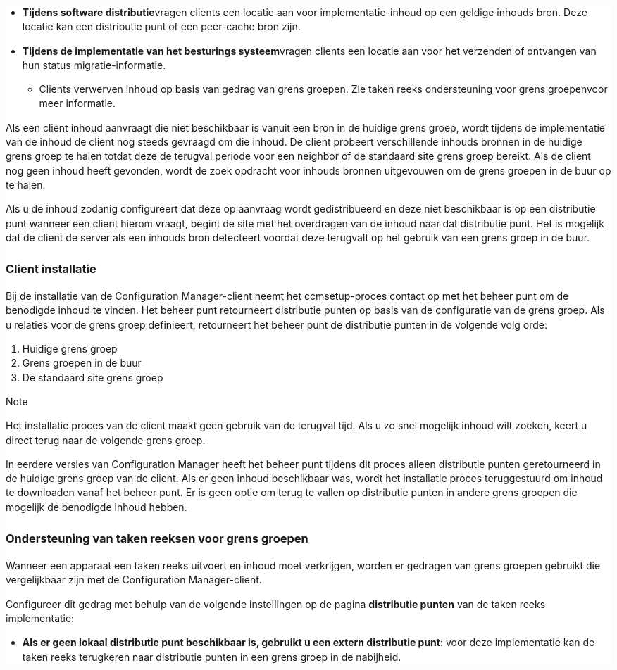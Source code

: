 - **Tijdens software distributie**vragen clients een locatie aan voor implementatie-inhoud op een geldige inhouds bron. Deze locatie kan een distributie punt of een peer-cache bron zijn.  

- **Tijdens de implementatie van het besturings systeem**vragen clients een locatie aan voor het verzenden of ontvangen van hun status migratie-informatie.  

  - Clients verwerven inhoud op basis van gedrag van grens groepen. Zie [taken reeks ondersteuning voor grens groepen](#bkmk_bgr-osd)voor meer informatie.  

Als een client inhoud aanvraagt die niet beschikbaar is vanuit een bron in de huidige grens groep, wordt tijdens de implementatie van de inhoud de client nog steeds gevraagd om die inhoud. De client probeert verschillende inhouds bronnen in de huidige grens groep te halen totdat deze de terugval periode voor een neighbor of de standaard site grens groep bereikt. Als de client nog geen inhoud heeft gevonden, wordt de zoek opdracht voor inhouds bronnen uitgevouwen om de grens groepen in de buur op te halen.

Als u de inhoud zodanig configureert dat deze op aanvraag wordt gedistribueerd en deze niet beschikbaar is op een distributie punt wanneer een client hierom vraagt, begint de site met het overdragen van de inhoud naar dat distributie punt. Het is mogelijk dat de client de server als een inhouds bron detecteert voordat deze terugvalt op het gebruik van een grens groep in de buur.

### <a name="client-installation"></a><a name="bkmk_ccmsetup"></a>Client installatie


Bij de installatie van de Configuration Manager-client neemt het ccmsetup-proces contact op met het beheer punt om de benodigde inhoud te vinden. Het beheer punt retourneert distributie punten op basis van de configuratie van de grens groep. Als u relaties voor de grens groep definieert, retourneert het beheer punt de distributie punten in de volgende volg orde:

1. Huidige grens groep  
2. Grens groepen in de buur  
3. De standaard site grens groep  

> [!Note]  
> Het installatie proces van de client maakt geen gebruik van de terugval tijd. Als u zo snel mogelijk inhoud wilt zoeken, keert u direct terug naar de volgende grens groep.
>
> In eerdere versies van Configuration Manager heeft het beheer punt tijdens dit proces alleen distributie punten geretourneerd in de huidige grens groep van de client. Als er geen inhoud beschikbaar was, wordt het installatie proces teruggestuurd om inhoud te downloaden vanaf het beheer punt. Er is geen optie om terug te vallen op distributie punten in andere grens groepen die mogelijk de benodigde inhoud hebben.

### <a name="task-sequence-support-for-boundary-groups"></a><a name="bkmk_bgr-osd"></a>Ondersteuning van taken reeksen voor grens groepen


Wanneer een apparaat een taken reeks uitvoert en inhoud moet verkrijgen, worden er gedragen van grens groepen gebruikt die vergelijkbaar zijn met de Configuration Manager-client.

Configureer dit gedrag met behulp van de volgende instellingen op de pagina **distributie punten** van de taken reeks implementatie:

- **Als er geen lokaal distributie punt beschikbaar is, gebruikt u een extern distributie punt**: voor deze implementatie kan de taken reeks terugkeren naar distributie punten in een grens groep in de nabijheid.  

